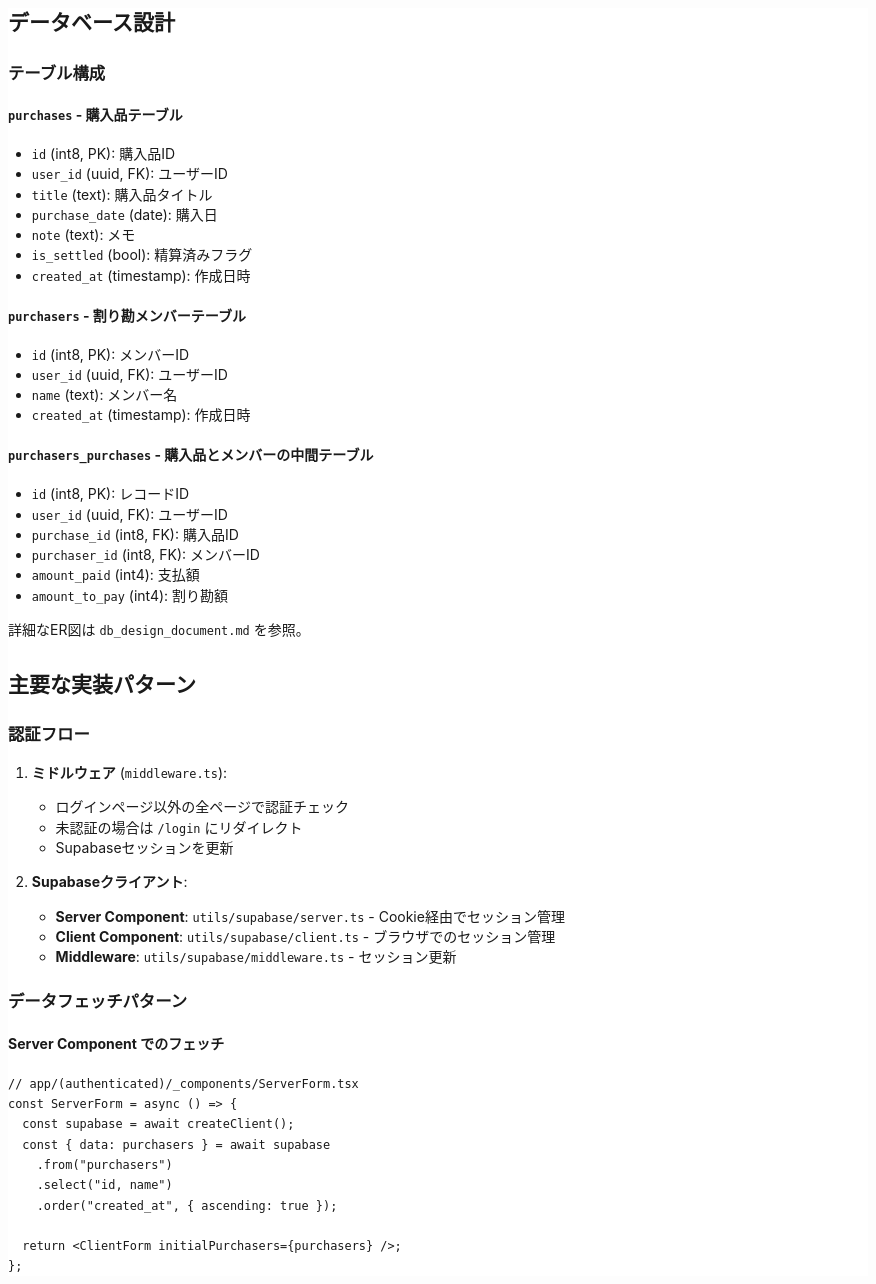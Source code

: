 ## データベース設計

### テーブル構成

#### `purchases` - 購入品テーブル
- `id` (int8, PK): 購入品ID
- `user_id` (uuid, FK): ユーザーID
- `title` (text): 購入品タイトル
- `purchase_date` (date): 購入日
- `note` (text): メモ
- `is_settled` (bool): 精算済みフラグ
- `created_at` (timestamp): 作成日時

#### `purchasers` - 割り勘メンバーテーブル
- `id` (int8, PK): メンバーID
- `user_id` (uuid, FK): ユーザーID
- `name` (text): メンバー名
- `created_at` (timestamp): 作成日時

#### `purchasers_purchases` - 購入品とメンバーの中間テーブル
- `id` (int8, PK): レコードID
- `user_id` (uuid, FK): ユーザーID
- `purchase_id` (int8, FK): 購入品ID
- `purchaser_id` (int8, FK): メンバーID
- `amount_paid` (int4): 支払額
- `amount_to_pay` (int4): 割り勘額

詳細なER図は `db_design_document.md` を参照。

## 主要な実装パターン

### 認証フロー

1. **ミドルウェア** (`middleware.ts`):
   - ログインページ以外の全ページで認証チェック
   - 未認証の場合は `/login` にリダイレクト
   - Supabaseセッションを更新

2. **Supabaseクライアント**:
   - **Server Component**: `utils/supabase/server.ts` - Cookie経由でセッション管理
   - **Client Component**: `utils/supabase/client.ts` - ブラウザでのセッション管理
   - **Middleware**: `utils/supabase/middleware.ts` - セッション更新

### データフェッチパターン

#### Server Component でのフェッチ
```tsx
// app/(authenticated)/_components/ServerForm.tsx
const ServerForm = async () => {
  const supabase = await createClient();
  const { data: purchasers } = await supabase
    .from("purchasers")
    .select("id, name")
    .order("created_at", { ascending: true });

  return <ClientForm initialPurchasers={purchasers} />;
};
```
